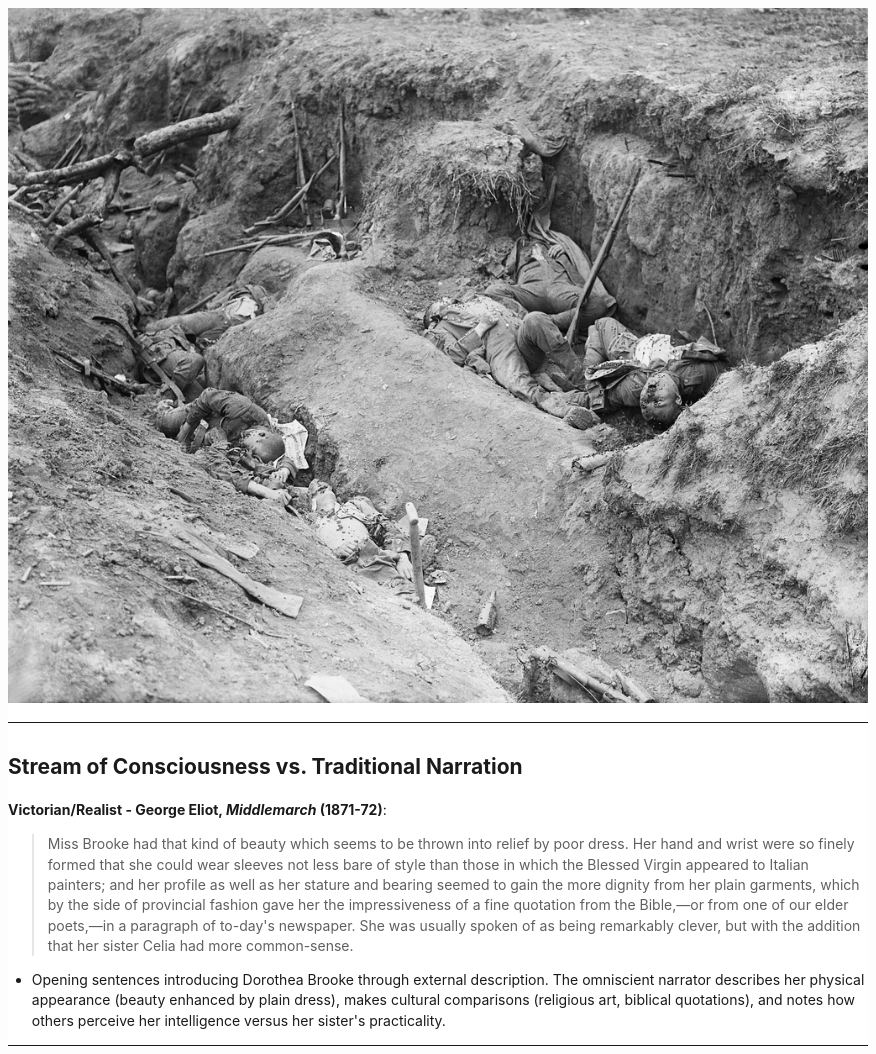 ![bg right](images/2560px-The_Battle_of_the_Somme,_July-november_1916_Q4218.jpg)

---

## Stream of Consciousness vs. Traditional Narration

**Victorian/Realist - George Eliot, *Middlemarch* (1871-72)**:
> Miss Brooke had that kind of beauty which seems to be thrown into relief by poor dress. Her hand and wrist were so finely formed that she could wear sleeves not less bare of style than those in which the Blessed Virgin appeared to Italian painters; and her profile as well as her stature and bearing seemed to gain the more dignity from her plain garments, which by the side of provincial fashion gave her the impressiveness of a fine quotation from the Bible,—or from one of our elder poets,—in a paragraph of to-day's newspaper. She was usually spoken of as being remarkably clever, but with the addition that her sister Celia had more common-sense.

- Opening sentences introducing Dorothea Brooke through external description. The omniscient narrator describes her physical appearance (beauty enhanced by plain dress), makes cultural comparisons (religious art, biblical quotations), and notes how others perceive her intelligence versus her sister's practicality.

---